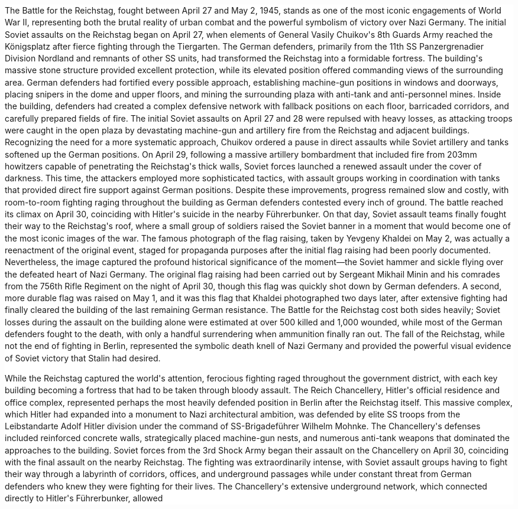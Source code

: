 The Battle for the Reichstag, fought between April 27 and May 2, 1945, stands as one of the most iconic engagements of World War II, representing both the brutal reality of urban combat and the powerful symbolism of victory over Nazi Germany. The initial Soviet assaults on the Reichstag began on April 27, when elements of General Vasily Chuikov's 8th Guards Army reached the Königsplatz after fierce fighting through the Tiergarten. The German defenders, primarily from the 11th SS Panzergrenadier Division Nordland and remnants of other SS units, had transformed the Reichstag into a formidable fortress. The building's massive stone structure provided excellent protection, while its elevated position offered commanding views of the surrounding area. German defenders had fortified every possible approach, establishing machine-gun positions in windows and doorways, placing snipers in the dome and upper floors, and mining the surrounding plaza with anti-tank and anti-personnel mines. Inside the building, defenders had created a complex defensive network with fallback positions on each floor, barricaded corridors, and carefully prepared fields of fire. The initial Soviet assaults on April 27 and 28 were repulsed with heavy losses, as attacking troops were caught in the open plaza by devastating machine-gun and artillery fire from the Reichstag and adjacent buildings. Recognizing the need for a more systematic approach, Chuikov ordered a pause in direct assaults while Soviet artillery and tanks softened up the German positions. On April 29, following a massive artillery bombardment that included fire from 203mm howitzers capable of penetrating the Reichstag's thick walls, Soviet forces launched a renewed assault under the cover of darkness. This time, the attackers employed more sophisticated tactics, with assault groups working in coordination with tanks that provided direct fire support against German positions. Despite these improvements, progress remained slow and costly, with room-to-room fighting raging throughout the building as German defenders contested every inch of ground. The battle reached its climax on April 30, coinciding with Hitler's suicide in the nearby Führerbunker. On that day, Soviet assault teams finally fought their way to the Reichstag's roof, where a small group of soldiers raised the Soviet banner in a moment that would become one of the most iconic images of the war. The famous photograph of the flag raising, taken by Yevgeny Khaldei on May 2, was actually a reenactment of the original event, staged for propaganda purposes after the initial flag raising had been poorly documented. Nevertheless, the image captured the profound historical significance of the moment—the Soviet hammer and sickle flying over the defeated heart of Nazi Germany. The original flag raising had been carried out by Sergeant Mikhail Minin and his comrades from the 756th Rifle Regiment on the night of April 30, though this flag was quickly shot down by German defenders. A second, more durable flag was raised on May 1, and it was this flag that Khaldei photographed two days later, after extensive fighting had finally cleared the building of the last remaining German resistance. The Battle for the Reichstag cost both sides heavily; Soviet losses during the assault on the building alone were estimated at over 500 killed and 1,000 wounded, while most of the German defenders fought to the death, with only a handful surrendering when ammunition finally ran out. The fall of the Reichstag, while not the end of fighting in Berlin, represented the symbolic death knell of Nazi Germany and provided the powerful visual evidence of Soviet victory that Stalin had desired.

While the Reichstag captured the world's attention, ferocious fighting raged throughout the government district, with each key building becoming a fortress that had to be taken through bloody assault. The Reich Chancellery, Hitler's official residence and office complex, represented perhaps the most heavily defended position in Berlin after the Reichstag itself. This massive complex, which Hitler had expanded into a monument to Nazi architectural ambition, was defended by elite SS troops from the Leibstandarte Adolf Hitler division under the command of SS-Brigadeführer Wilhelm Mohnke. The Chancellery's defenses included reinforced concrete walls, strategically placed machine-gun nests, and numerous anti-tank weapons that dominated the approaches to the building. Soviet forces from the 3rd Shock Army began their assault on the Chancellery on April 30, coinciding with the final assault on the nearby Reichstag. The fighting was extraordinarily intense, with Soviet assault groups having to fight their way through a labyrinth of corridors, offices, and underground passages while under constant threat from German defenders who knew they were fighting for their lives. The Chancellery's extensive underground network, which connected directly to Hitler's Führerbunker, allowed
